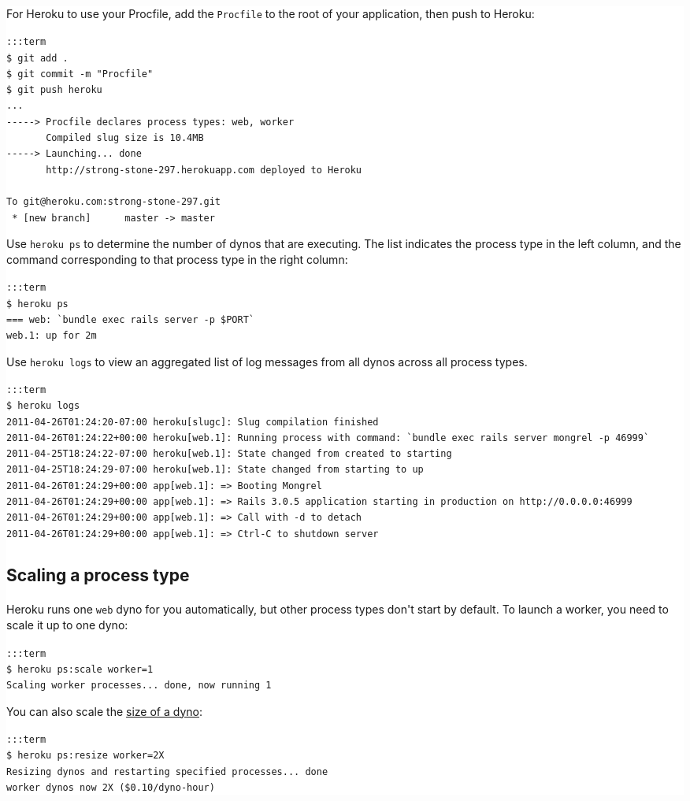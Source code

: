 For Heroku to use your Procfile, add the `Procfile` to the root of your application, then push to Heroku:

    :::term
    $ git add .
    $ git commit -m "Procfile"
    $ git push heroku
    ...
    -----> Procfile declares process types: web, worker
           Compiled slug size is 10.4MB
    -----> Launching... done
           http://strong-stone-297.herokuapp.com deployed to Heroku

    To git@heroku.com:strong-stone-297.git
     * [new branch]      master -> master

Use `heroku ps` to determine the number of dynos that are executing.  The list indicates the process type in the left column, and the command corresponding to that process type in the right column:

    :::term
    $ heroku ps
    === web: `bundle exec rails server -p $PORT`
    web.1: up for 2m

Use `heroku logs` to view an aggregated list of log messages from all dynos across all process types.

    :::term
    $ heroku logs
    2011-04-26T01:24:20-07:00 heroku[slugc]: Slug compilation finished
    2011-04-26T01:24:22+00:00 heroku[web.1]: Running process with command: `bundle exec rails server mongrel -p 46999`
    2011-04-25T18:24:22-07:00 heroku[web.1]: State changed from created to starting
    2011-04-25T18:24:29-07:00 heroku[web.1]: State changed from starting to up
    2011-04-26T01:24:29+00:00 app[web.1]: => Booting Mongrel
    2011-04-26T01:24:29+00:00 app[web.1]: => Rails 3.0.5 application starting in production on http://0.0.0.0:46999
    2011-04-26T01:24:29+00:00 app[web.1]: => Call with -d to detach
    2011-04-26T01:24:29+00:00 app[web.1]: => Ctrl-C to shutdown server

Scaling a process type
----------------------

Heroku runs one `web` dyno for you automatically, but other process types don't start by default.  To launch a worker, you need to scale it up to one dyno:

    :::term
    $ heroku ps:scale worker=1
    Scaling worker processes... done, now running 1

You can also scale the [size of a dyno](https://devcenter.heroku.com/articles/dyno-size):

    :::term
    $ heroku ps:resize worker=2X
    Resizing dynos and restarting specified processes... done
    worker dynos now 2X ($0.10/dyno-hour)
